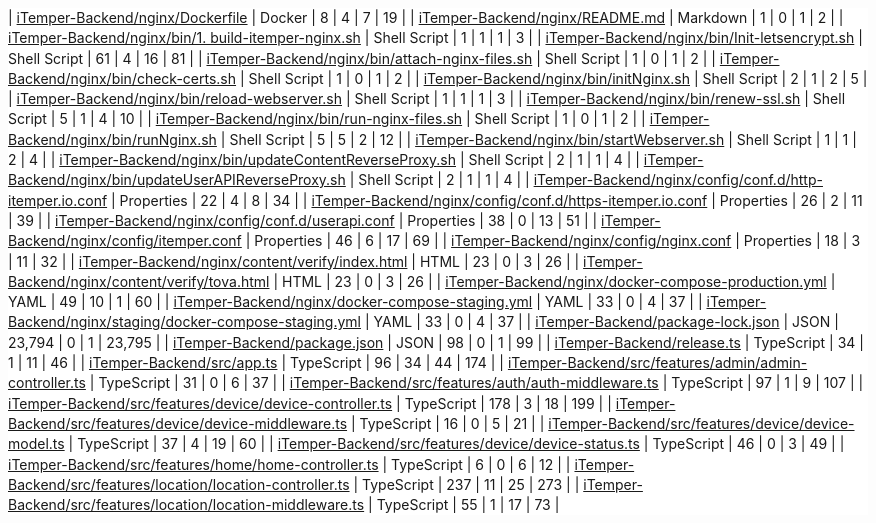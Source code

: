 | [iTemper-Backend/nginx/Dockerfile](/iTemper-Backend/nginx/Dockerfile) | Docker | 8 | 4 | 7 | 19 |
| [iTemper-Backend/nginx/README.md](/iTemper-Backend/nginx/README.md) | Markdown | 1 | 0 | 1 | 2 |
| [iTemper-Backend/nginx/bin/1. build-itemper-nginx.sh](/iTemper-Backend/nginx/bin/1.%20build-itemper-nginx.sh) | Shell Script | 1 | 1 | 1 | 3 |
| [iTemper-Backend/nginx/bin/Init-letsencrypt.sh](/iTemper-Backend/nginx/bin/Init-letsencrypt.sh) | Shell Script | 61 | 4 | 16 | 81 |
| [iTemper-Backend/nginx/bin/attach-nginx-files.sh](/iTemper-Backend/nginx/bin/attach-nginx-files.sh) | Shell Script | 1 | 0 | 1 | 2 |
| [iTemper-Backend/nginx/bin/check-certs.sh](/iTemper-Backend/nginx/bin/check-certs.sh) | Shell Script | 1 | 0 | 1 | 2 |
| [iTemper-Backend/nginx/bin/initNginx.sh](/iTemper-Backend/nginx/bin/initNginx.sh) | Shell Script | 2 | 1 | 2 | 5 |
| [iTemper-Backend/nginx/bin/reload-webserver.sh](/iTemper-Backend/nginx/bin/reload-webserver.sh) | Shell Script | 1 | 1 | 1 | 3 |
| [iTemper-Backend/nginx/bin/renew-ssl.sh](/iTemper-Backend/nginx/bin/renew-ssl.sh) | Shell Script | 5 | 1 | 4 | 10 |
| [iTemper-Backend/nginx/bin/run-nginx-files.sh](/iTemper-Backend/nginx/bin/run-nginx-files.sh) | Shell Script | 1 | 0 | 1 | 2 |
| [iTemper-Backend/nginx/bin/runNginx.sh](/iTemper-Backend/nginx/bin/runNginx.sh) | Shell Script | 5 | 5 | 2 | 12 |
| [iTemper-Backend/nginx/bin/startWebserver.sh](/iTemper-Backend/nginx/bin/startWebserver.sh) | Shell Script | 1 | 1 | 2 | 4 |
| [iTemper-Backend/nginx/bin/updateContentReverseProxy.sh](/iTemper-Backend/nginx/bin/updateContentReverseProxy.sh) | Shell Script | 2 | 1 | 1 | 4 |
| [iTemper-Backend/nginx/bin/updateUserAPIReverseProxy.sh](/iTemper-Backend/nginx/bin/updateUserAPIReverseProxy.sh) | Shell Script | 2 | 1 | 1 | 4 |
| [iTemper-Backend/nginx/config/conf.d/http-itemper.io.conf](/iTemper-Backend/nginx/config/conf.d/http-itemper.io.conf) | Properties | 22 | 4 | 8 | 34 |
| [iTemper-Backend/nginx/config/conf.d/https-itemper.io.conf](/iTemper-Backend/nginx/config/conf.d/https-itemper.io.conf) | Properties | 26 | 2 | 11 | 39 |
| [iTemper-Backend/nginx/config/conf.d/userapi.conf](/iTemper-Backend/nginx/config/conf.d/userapi.conf) | Properties | 38 | 0 | 13 | 51 |
| [iTemper-Backend/nginx/config/itemper.conf](/iTemper-Backend/nginx/config/itemper.conf) | Properties | 46 | 6 | 17 | 69 |
| [iTemper-Backend/nginx/config/nginx.conf](/iTemper-Backend/nginx/config/nginx.conf) | Properties | 18 | 3 | 11 | 32 |
| [iTemper-Backend/nginx/content/verify/index.html](/iTemper-Backend/nginx/content/verify/index.html) | HTML | 23 | 0 | 3 | 26 |
| [iTemper-Backend/nginx/content/verify/tova.html](/iTemper-Backend/nginx/content/verify/tova.html) | HTML | 23 | 0 | 3 | 26 |
| [iTemper-Backend/nginx/docker-compose-production.yml](/iTemper-Backend/nginx/docker-compose-production.yml) | YAML | 49 | 10 | 1 | 60 |
| [iTemper-Backend/nginx/docker-compose-staging.yml](/iTemper-Backend/nginx/docker-compose-staging.yml) | YAML | 33 | 0 | 4 | 37 |
| [iTemper-Backend/nginx/staging/docker-compose-staging.yml](/iTemper-Backend/nginx/staging/docker-compose-staging.yml) | YAML | 33 | 0 | 4 | 37 |
| [iTemper-Backend/package-lock.json](/iTemper-Backend/package-lock.json) | JSON | 23,794 | 0 | 1 | 23,795 |
| [iTemper-Backend/package.json](/iTemper-Backend/package.json) | JSON | 98 | 0 | 1 | 99 |
| [iTemper-Backend/release.ts](/iTemper-Backend/release.ts) | TypeScript | 34 | 1 | 11 | 46 |
| [iTemper-Backend/src/app.ts](/iTemper-Backend/src/app.ts) | TypeScript | 96 | 34 | 44 | 174 |
| [iTemper-Backend/src/features/admin/admin-controller.ts](/iTemper-Backend/src/features/admin/admin-controller.ts) | TypeScript | 31 | 0 | 6 | 37 |
| [iTemper-Backend/src/features/auth/auth-middleware.ts](/iTemper-Backend/src/features/auth/auth-middleware.ts) | TypeScript | 97 | 1 | 9 | 107 |
| [iTemper-Backend/src/features/device/device-controller.ts](/iTemper-Backend/src/features/device/device-controller.ts) | TypeScript | 178 | 3 | 18 | 199 |
| [iTemper-Backend/src/features/device/device-middleware.ts](/iTemper-Backend/src/features/device/device-middleware.ts) | TypeScript | 16 | 0 | 5 | 21 |
| [iTemper-Backend/src/features/device/device-model.ts](/iTemper-Backend/src/features/device/device-model.ts) | TypeScript | 37 | 4 | 19 | 60 |
| [iTemper-Backend/src/features/device/device-status.ts](/iTemper-Backend/src/features/device/device-status.ts) | TypeScript | 46 | 0 | 3 | 49 |
| [iTemper-Backend/src/features/home/home-controller.ts](/iTemper-Backend/src/features/home/home-controller.ts) | TypeScript | 6 | 0 | 6 | 12 |
| [iTemper-Backend/src/features/location/location-controller.ts](/iTemper-Backend/src/features/location/location-controller.ts) | TypeScript | 237 | 11 | 25 | 273 |
| [iTemper-Backend/src/features/location/location-middleware.ts](/iTemper-Backend/src/features/location/location-middleware.ts) | TypeScript | 55 | 1 | 17 | 73 |